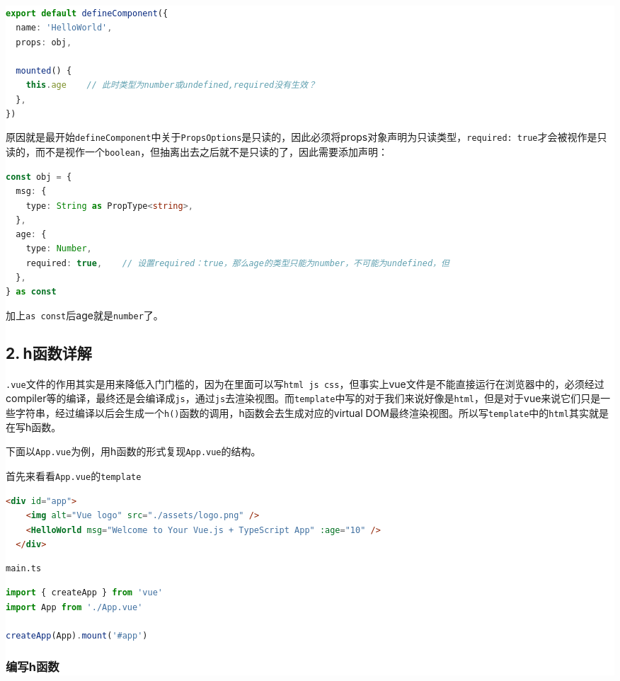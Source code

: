```ts
export default defineComponent({
  name: 'HelloWorld',
  props: obj,

  mounted() {
    this.age    // 此时类型为number或undefined,required没有生效？
  },
})
```

原因就是最开始`defineComponent`中关于`PropsOptions`是只读的，因此必须将props对象声明为只读类型，`required: true`才会被视作是只读的，而不是视作一个`boolean`，但抽离出去之后就不是只读的了，因此需要添加声明：

```ts
const obj = {
  msg: {
    type: String as PropType<string>,
  },
  age: {
    type: Number,
    required: true,    // 设置required：true，那么age的类型只能为number，不可能为undefined，但
  },
} as const
```

加上`as const`后age就是`number`了。

## 2. h函数详解

`.vue`文件的作用其实是用来降低入门门槛的，因为在里面可以写`html js css`，但事实上vue文件是不能直接运行在浏览器中的，必须经过compiler等的编译，最终还是会编译成`js`，通过`js`去渲染视图。而`template`中写的对于我们来说好像是`html`，但是对于vue来说它们只是一些字符串，经过编译以后会生成一个`h()`函数的调用，h函数会去生成对应的virtual DOM最终渲染视图。所以写`template`中的`html`其实就是在写h函数。

下面以`App.vue`为例，用h函数的形式复现`App.vue`的结构。

首先来看看`App.vue`的`template`

```html
<div id="app">
    <img alt="Vue logo" src="./assets/logo.png" />
    <HelloWorld msg="Welcome to Your Vue.js + TypeScript App" :age="10" />
  </div>
```

`main.ts`

```ts
import { createApp } from 'vue'
import App from './App.vue'

createApp(App).mount('#app')

```

### 编写h函数
